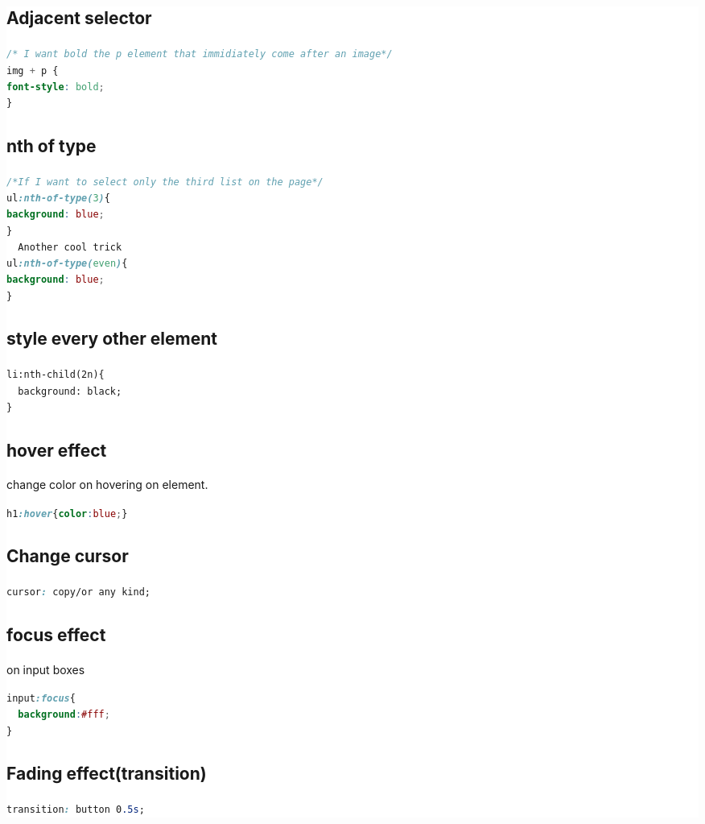 
## Adjacent selector
```css
/* I want bold the p element that immidiately come after an image*/
img + p {
font-style: bold;
}
```


## nth of type
```css
/*If I want to select only the third list on the page*/
ul:nth-of-type(3){
background: blue;
}
  Another cool trick
ul:nth-of-type(even){
background: blue;
}
```



## style every other element
    li:nth-child(2n){
      background: black;
    }
## hover effect

change color on hovering on element.

```css
h1:hover{color:blue;}
```


## Change cursor

```css
cursor: copy/or any kind;
```



## focus effect

on input boxes

```css
input:focus{
  background:#fff;
}
```
## Fading effect(transition)
```css
transition: button 0.5s;
```
